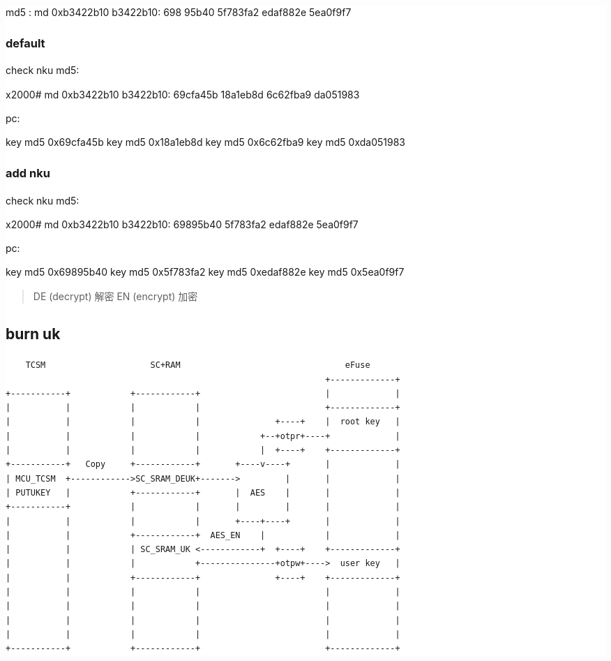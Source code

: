 md5 :  md 0xb3422b10
    b3422b10: 698   95b40 5f783fa2 edaf882e 5ea0f9f7


### default

check nku md5: 

x2000# md 0xb3422b10
b3422b10: 69cfa45b 18a1eb8d 6c62fba9 da051983

pc: 

key md5 0x69cfa45b
key md5 0x18a1eb8d
key md5 0x6c62fba9
key md5 0xda051983

### add nku

check nku md5: 

x2000# md 0xb3422b10
b3422b10: 69895b40 5f783fa2 edaf882e 5ea0f9f7 

pc:

key md5 0x69895b40
key md5 0x5f783fa2
key md5 0xedaf882e
key md5 0x5ea0f9f7



> DE (decrypt)  解密
> EN (encrypt)  加密

## burn uk

```
    TCSM                     SC+RAM                                 eFuse
                                                                +-------------+
+-----------+            +------------+                         |             |
|           |            |            |                         +-------------+
|           |            |            |               +----+    |  root key   |
|           |            |            |            +--+otpr+----+             |
|           |            |            |            |  +----+    +-------------+
+-----------+   Copy     +------------+       +----v----+       |             |
| MCU_TCSM  +------------>SC_SRAM_DEUK+------->         |       |             |
| PUTUKEY   |            +------------+       |  AES    |       |             |
+-----------+            |            |       |         |       |             |
|           |            |            |       +----+----+       |             |
|           |            +------------+  AES_EN    |            |             |
|           |            | SC_SRAM_UK <------------+  +----+    +-------------+
|           |            |            +---------------+otpw+---->  user key   |
|           |            +------------+               +----+    +-------------+
|           |            |            |                         |             |
|           |            |            |                         |             |
|           |            |            |                         |             |
|           |            |            |                         |             |
+-----------+            +------------+                         +-------------+

```
